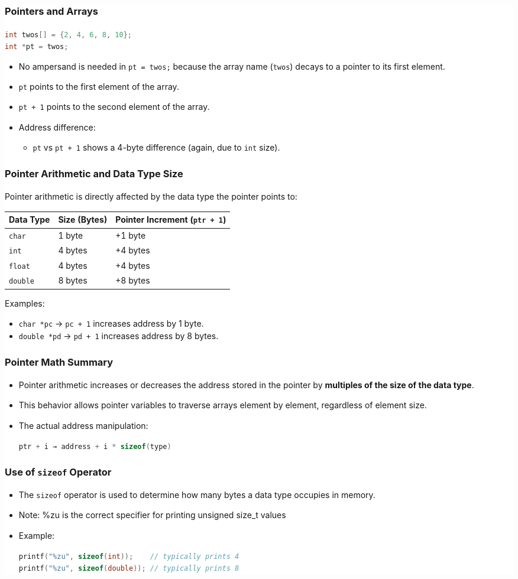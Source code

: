 ### **Pointers and Arrays**

```c
int twos[] = {2, 4, 6, 8, 10};
int *pt = twos;
```

* No ampersand is needed in `pt = twos;` because the array name (`twos`) decays to a pointer to its first element.
* `pt` points to the first element of the array.
* `pt + 1` points to the second element of the array.
* Address difference:

  * `pt` vs `pt + 1` shows a 4-byte difference (again, due to `int` size).

### **Pointer Arithmetic and Data Type Size**

Pointer arithmetic is directly affected by the data type the pointer points to:

| Data Type | Size (Bytes) | Pointer Increment (`ptr + 1`) |
| --------- | ------------ | ----------------------------- |
| `char`    | 1 byte       | +1 byte                       |
| `int`     | 4 bytes      | +4 bytes                      |
| `float`   | 4 bytes      | +4 bytes                      |
| `double`  | 8 bytes      | +8 bytes                      |

Examples:

* `char *pc` → `pc + 1` increases address by 1 byte.
* `double *pd` → `pd + 1` increases address by 8 bytes.

### **Pointer Math Summary**

* Pointer arithmetic increases or decreases the address stored in the pointer by **multiples of the size of the data type**.
* This behavior allows pointer variables to traverse arrays element by element, regardless of element size.
* The actual address manipulation:

  ```c
  ptr + i → address + i * sizeof(type)
  ```

### **Use of `sizeof` Operator**

* The `sizeof` operator is used to determine how many bytes a data type occupies in memory.
* Note: %zu is the correct specifier for printing unsigned size_t values
* Example:

  ```c
  printf("%zu", sizeof(int));    // typically prints 4
  printf("%zu", sizeof(double)); // typically prints 8
  ```
